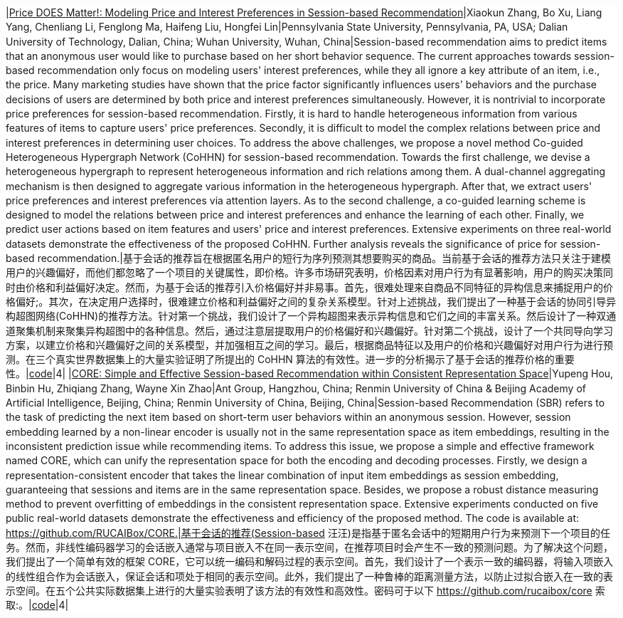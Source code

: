 |[Price DOES Matter!: Modeling Price and Interest Preferences in Session-based Recommendation](https://doi.org/10.1145/3477495.3532043)|Xiaokun Zhang, Bo Xu, Liang Yang, Chenliang Li, Fenglong Ma, Haifeng Liu, Hongfei Lin|Pennsylvania State University, Pennsylvania, PA, USA; Dalian University of Technology, Dalian, China; Wuhan University, Wuhan, China|Session-based recommendation aims to predict items that an anonymous user would like to purchase based on her short behavior sequence. The current approaches towards session-based recommendation only focus on modeling users' interest preferences, while they all ignore a key attribute of an item, i.e., the price. Many marketing studies have shown that the price factor significantly influences users' behaviors and the purchase decisions of users are determined by both price and interest preferences simultaneously. However, it is nontrivial to incorporate price preferences for session-based recommendation. Firstly, it is hard to handle heterogeneous information from various features of items to capture users' price preferences. Secondly, it is difficult to model the complex relations between price and interest preferences in determining user choices. To address the above challenges, we propose a novel method Co-guided Heterogeneous Hypergraph Network (CoHHN) for session-based recommendation. Towards the first challenge, we devise a heterogeneous hypergraph to represent heterogeneous information and rich relations among them. A dual-channel aggregating mechanism is then designed to aggregate various information in the heterogeneous hypergraph. After that, we extract users' price preferences and interest preferences via attention layers. As to the second challenge, a co-guided learning scheme is designed to model the relations between price and interest preferences and enhance the learning of each other. Finally, we predict user actions based on item features and users' price and interest preferences. Extensive experiments on three real-world datasets demonstrate the effectiveness of the proposed CoHHN. Further analysis reveals the significance of price for session-based recommendation.|基于会话的推荐旨在根据匿名用户的短行为序列预测其想要购买的商品。当前基于会话的推荐方法只关注于建模用户的兴趣偏好，而他们都忽略了一个项目的关键属性，即价格。许多市场研究表明，价格因素对用户行为有显著影响，用户的购买决策同时由价格和利益偏好决定。然而，为基于会话的推荐引入价格偏好并非易事。首先，很难处理来自商品不同特征的异构信息来捕捉用户的价格偏好;。其次，在决定用户选择时，很难建立价格和利益偏好之间的复杂关系模型。针对上述挑战，我们提出了一种基于会话的协同引导异构超图网络(CoHHN)的推荐方法。针对第一个挑战，我们设计了一个异构超图来表示异构信息和它们之间的丰富关系。然后设计了一种双通道聚集机制来聚集异构超图中的各种信息。然后，通过注意层提取用户的价格偏好和兴趣偏好。针对第二个挑战，设计了一个共同导向学习方案，以建立价格和兴趣偏好之间的关系模型，并加强相互之间的学习。最后，根据商品特征以及用户的价格和兴趣偏好对用户行为进行预测。在三个真实世界数据集上的大量实验证明了所提出的 CoHHN 算法的有效性。进一步的分析揭示了基于会话的推荐价格的重要性。|[code](https://paperswithcode.com/search?q_meta=&q_type=&q=Price+DOES+Matter!:+Modeling+Price+and+Interest+Preferences+in+Session-based+Recommendation)|4|
|[CORE: Simple and Effective Session-based Recommendation within Consistent Representation Space](https://doi.org/10.1145/3477495.3531955)|Yupeng Hou, Binbin Hu, Zhiqiang Zhang, Wayne Xin Zhao|Ant Group, Hangzhou, China; Renmin University of China & Beijing Academy of Artificial Intelligence, Beijing, China; Renmin University of China, Beijing, China|Session-based Recommendation (SBR) refers to the task of predicting the next item based on short-term user behaviors within an anonymous session. However, session embedding learned by a non-linear encoder is usually not in the same representation space as item embeddings, resulting in the inconsistent prediction issue while recommending items. To address this issue, we propose a simple and effective framework named CORE, which can unify the representation space for both the encoding and decoding processes. Firstly, we design a representation-consistent encoder that takes the linear combination of input item embeddings as session embedding, guaranteeing that sessions and items are in the same representation space. Besides, we propose a robust distance measuring method to prevent overfitting of embeddings in the consistent representation space. Extensive experiments conducted on five public real-world datasets demonstrate the effectiveness and efficiency of the proposed method. The code is available at: https://github.com/RUCAIBox/CORE.|基于会话的推荐(Session-based 汪汪)是指基于匿名会话中的短期用户行为来预测下一个项目的任务。然而，非线性编码器学习的会话嵌入通常与项目嵌入不在同一表示空间，在推荐项目时会产生不一致的预测问题。为了解决这个问题，我们提出了一个简单有效的框架 CORE，它可以统一编码和解码过程的表示空间。首先，我们设计了一个表示一致的编码器，将输入项嵌入的线性组合作为会话嵌入，保证会话和项处于相同的表示空间。此外，我们提出了一种鲁棒的距离测量方法，以防止过拟合嵌入在一致的表示空间。在五个公共实际数据集上进行的大量实验表明了该方法的有效性和高效性。密码可于以下 https://github.com/rucaibox/core 索取:。|[code](https://paperswithcode.com/search?q_meta=&q_type=&q=CORE:+Simple+and+Effective+Session-based+Recommendation+within+Consistent+Representation+Space)|4|